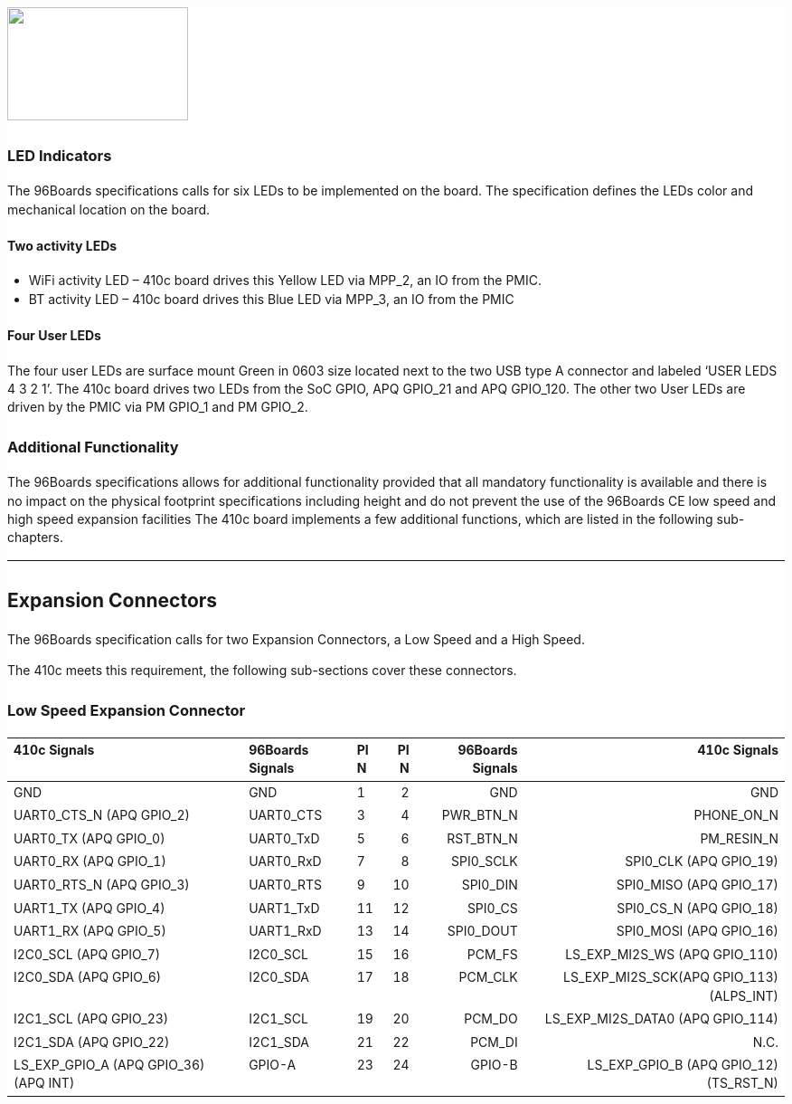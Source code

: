 <img src="https://github.com/96boards/documentation/blob/master/ConsumerEdition/DragonBoard-410c/AdditionalDocs/Images/UserManual/BootConfiguration.png?raw=true" data-canonical-src="https://github.com/96boards/documentation/blob/master/ConsumerEdition/DragonBoard-410c/AdditionalDocs/Images/UserManual/BootConfiguration.png?raw=true" width="200" height="125" />

### LED Indicators

The 96Boards specifications calls for six LEDs to be implemented on the board. The specification defines the LEDs color
and mechanical location on the board.

#### Two activity LEDs

- WiFi activity LED – 410c board drives this Yellow LED via MPP_2, an IO from the PMIC.
- BT activity LED – 410c board drives this Blue LED via MPP_3, an IO from the PMIC

#### Four User LEDs

The four user LEDs are surface mount Green in 0603 size located next to the two USB type A connector and labeled ‘USER
LEDS 4 3 2 1’. The 410c board drives two LEDs from the SoC GPIO, APQ GPIO_21 and APQ GPIO_120. The other two User
LEDs are driven by the PMIC via PM GPIO_1 and PM GPIO_2.

### Additional Functionality

The 96Boards specifications allows for additional functionality provided that all mandatory functionality is available and
there is no impact on the physical footprint specifications including height and do not prevent the use of the 96Boards CE
low speed and high speed expansion facilities
The 410c board implements a few additional functions, which are listed in the following sub-chapters.


***

## Expansion Connectors

The 96Boards specification calls for two Expansion Connectors, a Low Speed and a High Speed.

The 410c meets this requirement, the following sub-sections cover these connectors.

### Low Speed Expansion Connector

|  410c Signals                                    |96Boards Signals|PIN|PIN|96Boards Signals|  410c Signals                         |
|:-------------------------------------------------|:---------------|:--|--:|---------------:|--------------------------------------:|
|    GND                                           |     GND        |1  |2  |GND             |GND                                    |
|    UART0_CTS_N (APQ GPIO_2)                      |     UART0_CTS  |3  |4  |PWR_BTN_N       |PHONE_ON_N                             |
|    UART0_TX (APQ GPIO_0)                         |     UART0_TxD  |5  |6  |RST_BTN_N       |PM_RESIN_N                             |
|    UART0_RX (APQ GPIO_1)                         |     UART0_RxD  |7  |8  |SPI0_SCLK       |SPI0_CLK (APQ GPIO_19)                 |
|    UART0_RTS_N (APQ GPIO_3)                      |     UART0_RTS  |9  |10 |SPI0_DIN        |SPI0_MISO (APQ GPIO_17)                |
|    UART1_TX (APQ GPIO_4)                         |     UART1_TxD  |11 |12 |SPI0_CS         |SPI0_CS_N (APQ GPIO_18)                |
|    UART1_RX (APQ GPIO_5)                         |     UART1_RxD  |13 |14 |SPI0_DOUT       |SPI0_MOSI (APQ GPIO_16)                |
|    I2C0_SCL (APQ GPIO_7)                         |     I2C0_SCL   |15 |16 |PCM_FS          |LS_EXP_MI2S_WS (APQ GPIO_110)          |
|    I2C0_SDA (APQ GPIO_6)                         |     I2C0_SDA   |17 |18 |PCM_CLK         |LS_EXP_MI2S_SCK(APQ GPIO_113)(ALPS_INT)|
|    I2C1_SCL (APQ GPIO_23)                        |     I2C1_SCL   |19 |20 |PCM_DO          |LS_EXP_MI2S_DATA0 (APQ GPIO_114)       |
|    I2C1_SDA (APQ GPIO_22)                        |     I2C1_SDA   |21 |22 |PCM_DI          |N.C.                                   |
|    LS_EXP_GPIO_A (APQ GPIO_36) (APQ INT)         |     GPIO-A     |23 |24 |GPIO-B          |LS_EXP_GPIO_B (APQ GPIO_12) (TS_RST_N) |